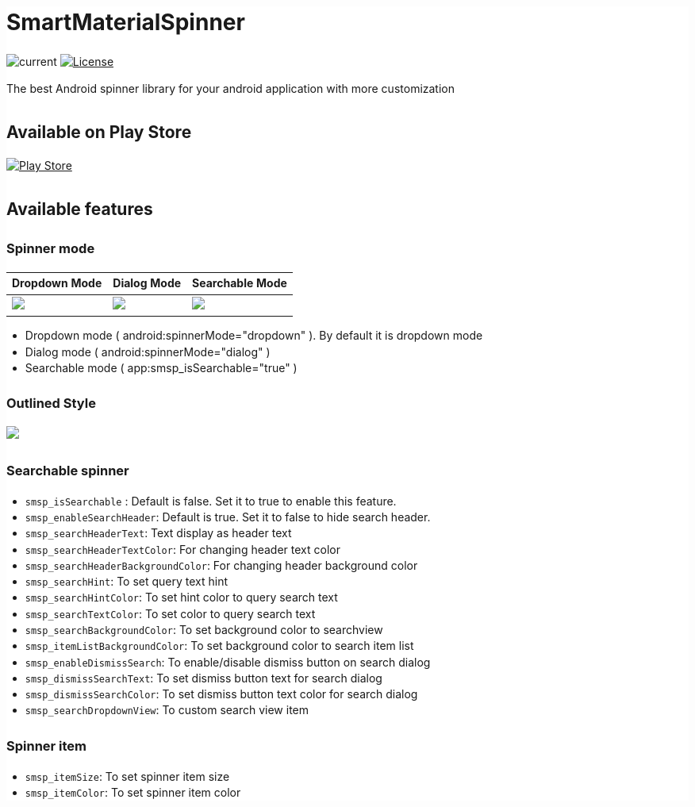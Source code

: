 # SmartMaterialSpinner 
![current](https://api.bintray.com/packages/chivorn/maven/smartmaterialspinner/images/download.svg) 
[![License](https://img.shields.io/badge/License-Apache%202.0-blue.svg)](https://opensource.org/licenses/Apache-2.0)

The best Android spinner library for your android application with more customization


## Available on Play Store
<a href="https://play.google.com/store/apps/details?id=com.chivorn.smsp.demojava" target="_blank">
  <img src="https://github.com/Chivorns/Resources/blob/master/google-play-badge.png" alt="Play Store" width="140" ">
</a>
                                                                                                                   
## Available features
### Spinner mode
|Dropdown Mode   |Dialog Mode                    |Searchable Mode              |
|----------------|-------------------------------|-----------------------------|
| <img src="https://github.com/Chivorns/Resources/blob/master/smsp/smsp_dropdown.gif" width="250" >| <img src="https://github.com/Chivorns/Resources/blob/master/smsp/smsp_dialog.gif" width="250" > |<img src="https://github.com/Chivorns/Resources/blob/master/smsp/smsp_searchable.gif" width="250" >   |


  * Dropdown mode ( android:spinnerMode="dropdown" ). By default it is dropdown mode
  * Dialog mode ( android:spinnerMode="dialog" )
  * Searchable mode ( app:smsp_isSearchable="true" )

### Outlined Style

<img src="https://github.com/Chivorns/Resources/blob/master/smsp/smsp_outlined.gif" width="250" > 

### Searchable spinner
  * `smsp_isSearchable` : Default is false. Set it to true to enable this feature.
  * `smsp_enableSearchHeader`: Default is true. Set it to false to hide search header.
  * `smsp_searchHeaderText`: Text display as header text
  * `smsp_searchHeaderTextColor`: For changing header text color
  * `smsp_searchHeaderBackgroundColor`: For changing header background color
  * `smsp_searchHint`: To set query text hint
  * `smsp_searchHintColor`: To set hint color to query search text
  * `smsp_searchTextColor`: To set color to query search text
  * `smsp_searchBackgroundColor`: To set background color to searchview
  * `smsp_itemListBackgroundColor`: To set background color to search item list
  * `smsp_enableDismissSearch`: To enable/disable dismiss button on search dialog
  * `smsp_dismissSearchText`: To set dismiss button text for search dialog
  * `smsp_dismissSearchColor`: To set dismiss button text color for search dialog
  * `smsp_searchDropdownView`: To custom search view item

### Spinner item
  * `smsp_itemSize`: To set spinner item size
  * `smsp_itemColor`: To set spinner item color
